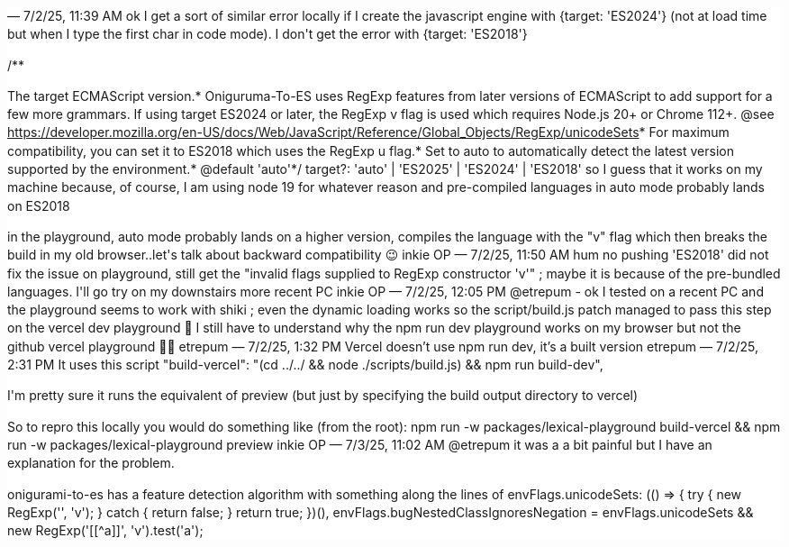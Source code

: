  — 7/2/25, 11:39 AM
ok I get a sort of similar error locally if I create the javascript engine with {target: 'ES2024'} (not at load time but when I type the first char in code mode). I don't get the error with {target: 'ES2018'}

/**
   
The target ECMAScript version.*
Oniguruma-To-ES uses RegExp features from later versions of ECMAScript to add support for a
few more grammars. If using target ES2024 or later, the RegExp v flag is used which
requires Node.js 20+ or Chrome 112+.
@see https://developer.mozilla.org/en-US/docs/Web/JavaScript/Reference/Global_Objects/RegExp/unicodeSets*
For maximum compatibility, you can set it to ES2018 which uses the RegExp u flag.*
Set to auto to automatically detect the latest version supported by the environment.*
@default 'auto'*/
target?: 'auto' | 'ES2025' | 'ES2024' | 'ES2018'
so I guess that it works on my machine because, of course, I am using node 19 for whatever reason and pre-compiled languages in auto mode probably lands on ES2018

in the playground, auto mode probably lands on a higher version, compiles the language with the "v" flag which then breaks the build in my old browser..let's talk about backward compatibility 😉
inkie
OP
 — 7/2/25, 11:50 AM
hum no pushing 'ES2018' did not fix the issue on playground, still get the "invalid flags supplied to RegExp constructor 'v'" ; maybe it is because of the pre-bundled languages. I'll go try on my downstairs more recent PC
inkie
OP
 — 7/2/25, 12:05 PM
@etrepum - ok I tested on a recent PC and the playground seems to work with shiki ; even the dynamic loading works so the script/build.js patch managed to pass this step on the vercel dev playground 🙂 
I still have to understand why the npm run dev playground works on my browser but not the github vercel playground 😵‍💫 
etrepum — 7/2/25, 1:32 PM
Vercel doesn’t use npm run dev, it’s a built version
etrepum — 7/2/25, 2:31 PM
It uses this script
    "build-vercel": "(cd ../../ && node ./scripts/build.js) && npm run build-dev",

I'm pretty sure it runs the equivalent of preview (but just by specifying the build output directory to vercel)

So to repro this locally you would do something like (from the root):
npm run -w packages/lexical-playground build-vercel && npm run -w packages/lexical-playground preview
inkie
OP
 — 7/3/25, 11:02 AM
@etrepum it was a a bit painful but I have an explanation for the problem.

onigurami-to-es has a feature detection algorithm with something along the lines of 
envFlags.unicodeSets: (() => { try { new RegExp('', 'v'); } catch { return false; } return true; })(),
envFlags.bugNestedClassIgnoresNegation = envFlags.unicodeSets && new RegExp('[[^a]]', 'v').test('a');
